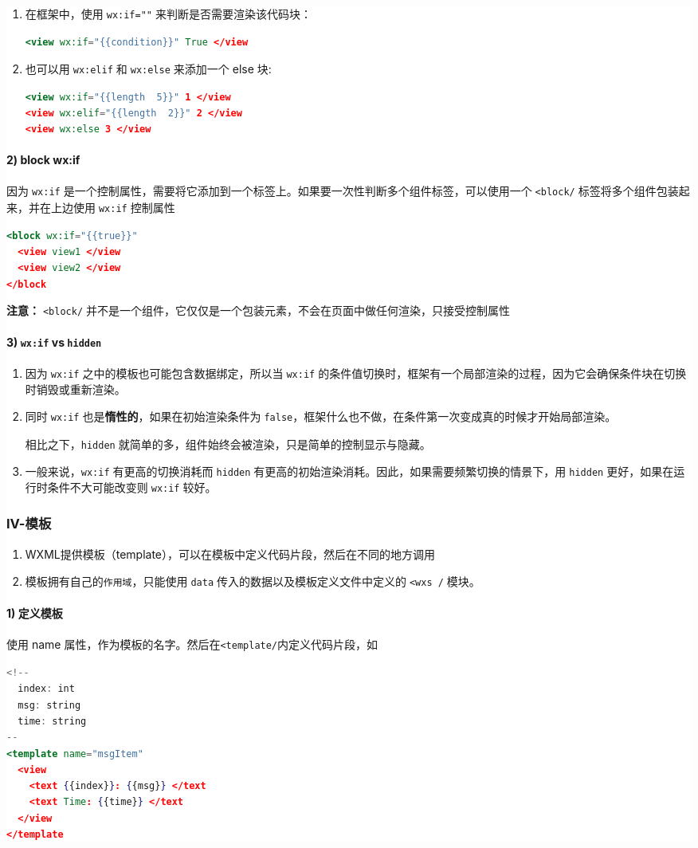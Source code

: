1. 在框架中，使用 `wx:if=""` 来判断是否需要渲染该代码块：

   ```jsx
   <view wx:if="{{condition}}" True </view
   ```

2. 也可以用 `wx:elif` 和 `wx:else` 来添加一个 else 块:

   ```jsx
   <view wx:if="{{length  5}}" 1 </view
   <view wx:elif="{{length  2}}" 2 </view
   <view wx:else 3 </view
   ```

#### 2) block wx:if

因为 `wx:if` 是一个控制属性，需要将它添加到一个标签上。如果要一次性判断多个组件标签，可以使用一个 `<block/` 标签将多个组件包装起来，并在上边使用 `wx:if` 控制属性

```jsx
<block wx:if="{{true}}"
  <view view1 </view
  <view view2 </view
</block
```

**注意：** `<block/` 并不是一个组件，它仅仅是一个包装元素，不会在页面中做任何渲染，只接受控制属性

#### 3) `wx:if` vs `hidden`

1. 因为 `wx:if` 之中的模板也可能包含数据绑定，所以当 `wx:if` 的条件值切换时，框架有一个局部渲染的过程，因为它会确保条件块在切换时销毁或重新渲染。

2. 同时 `wx:if` 也是**惰性的**，如果在初始渲染条件为 `false`，框架什么也不做，在条件第一次变成真的时候才开始局部渲染。

   相比之下，`hidden` 就简单的多，组件始终会被渲染，只是简单的控制显示与隐藏。

3. 一般来说，`wx:if` 有更高的切换消耗而 `hidden` 有更高的初始渲染消耗。因此，如果需要频繁切换的情景下，用 `hidden` 更好，如果在运行时条件不大可能改变则 `wx:if` 较好。

### Ⅳ-模板

1. WXML提供模板（template），可以在模板中定义代码片段，然后在不同的地方调用

2. 模板拥有自己的`作用域`，只能使用 `data` 传入的数据以及模板定义文件中定义的 `<wxs /` 模块。

#### 1) 定义模板

使用 name 属性，作为模板的名字。然后在`<template/`内定义代码片段，如

```jsx
<!--
  index: int
  msg: string
  time: string
--
<template name="msgItem"
  <view
    <text {{index}}: {{msg}} </text
    <text Time: {{time}} </text
  </view
</template
```
